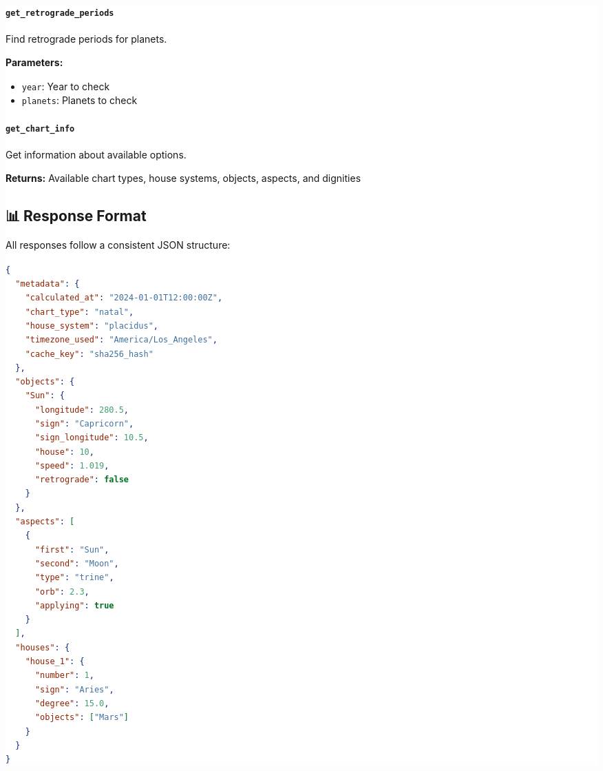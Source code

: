#### `get_retrograde_periods`
Find retrograde periods for planets.

**Parameters:**
- `year`: Year to check
- `planets`: Planets to check

#### `get_chart_info`
Get information about available options.

**Returns:** Available chart types, house systems, objects, aspects, and dignities

## 📊 Response Format

All responses follow a consistent JSON structure:

```json
{
  "metadata": {
    "calculated_at": "2024-01-01T12:00:00Z",
    "chart_type": "natal",
    "house_system": "placidus",
    "timezone_used": "America/Los_Angeles",
    "cache_key": "sha256_hash"
  },
  "objects": {
    "Sun": {
      "longitude": 280.5,
      "sign": "Capricorn",
      "sign_longitude": 10.5,
      "house": 10,
      "speed": 1.019,
      "retrograde": false
    }
  },
  "aspects": [
    {
      "first": "Sun",
      "second": "Moon",
      "type": "trine",
      "orb": 2.3,
      "applying": true
    }
  ],
  "houses": {
    "house_1": {
      "number": 1,
      "sign": "Aries",
      "degree": 15.0,
      "objects": ["Mars"]
    }
  }
}
```
